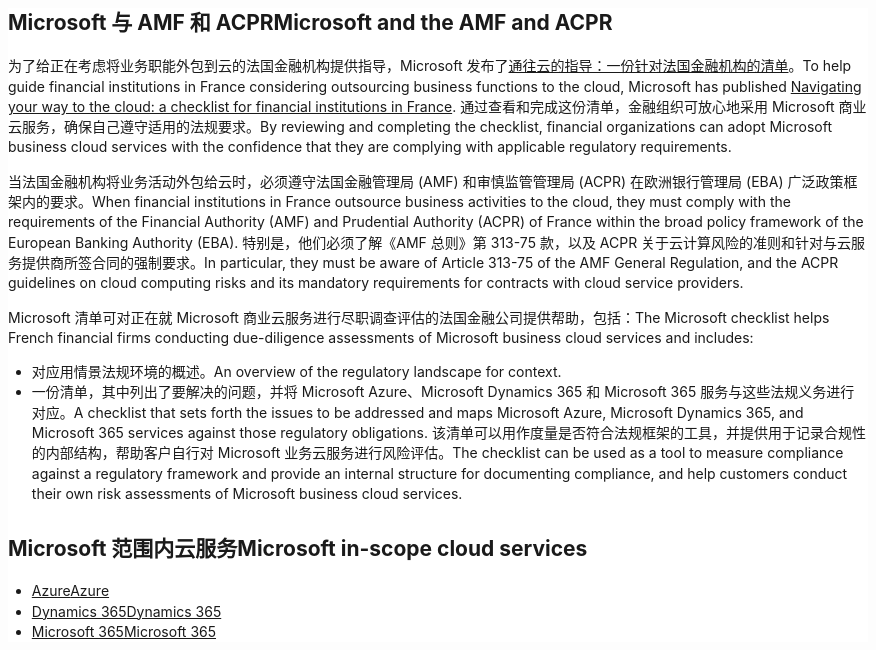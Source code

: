 ## <a name="microsoft-and-the-amf-and-acpr"></a><span data-ttu-id="aefb8-118">Microsoft 与 AMF 和 ACPR</span><span class="sxs-lookup"><span data-stu-id="aefb8-118">Microsoft and the AMF and ACPR</span></span>

<span data-ttu-id="aefb8-119">为了给正在考虑将业务职能外包到云的法国金融机构提供指导，Microsoft 发布了[通往云的指导：一份针对法国金融机构的清单](https://aka.ms/FinServ-Guide-France)。</span><span class="sxs-lookup"><span data-stu-id="aefb8-119">To help guide financial institutions in France considering outsourcing business functions to the cloud, Microsoft has published [Navigating your way to the cloud: a checklist for financial institutions in France](https://aka.ms/FinServ-Guide-France).</span></span> <span data-ttu-id="aefb8-120">通过查看和完成这份清单，金融组织可放心地采用 Microsoft 商业云服务，确保自己遵守适用的法规要求。</span><span class="sxs-lookup"><span data-stu-id="aefb8-120">By reviewing and completing the checklist, financial organizations can adopt Microsoft business cloud services with the confidence that they are complying with applicable regulatory requirements.</span></span>  
  
<span data-ttu-id="aefb8-121">当法国金融机构将业务活动外包给云时，必须遵守法国金融管理局 (AMF) 和审慎监管管理局 (ACPR) 在欧洲银行管理局 (EBA) 广泛政策框架内的要求。</span><span class="sxs-lookup"><span data-stu-id="aefb8-121">When financial institutions in France outsource business activities to the cloud, they must comply with the requirements of the Financial Authority (AMF) and Prudential Authority (ACPR) of France within the broad policy framework of the European Banking Authority (EBA).</span></span> <span data-ttu-id="aefb8-122">特别是，他们必须了解《AMF 总则》第 313-75 款，以及 ACPR 关于云计算风险的准则和针对与云服务提供商所签合同的强制要求。</span><span class="sxs-lookup"><span data-stu-id="aefb8-122">In particular, they must be aware of Article 313-75 of the AMF General Regulation, and the ACPR guidelines on cloud computing risks and its mandatory requirements for contracts with cloud service providers.</span></span>  
  
<span data-ttu-id="aefb8-123">Microsoft 清单可对正在就 Microsoft 商业云服务进行尽职调查评估的法国金融公司提供帮助，包括：</span><span class="sxs-lookup"><span data-stu-id="aefb8-123">The Microsoft checklist helps French financial firms conducting due-diligence assessments of Microsoft business cloud services and includes:</span></span>

- <span data-ttu-id="aefb8-124">对应用情景法规环境的概述。</span><span class="sxs-lookup"><span data-stu-id="aefb8-124">An overview of the regulatory landscape for context.</span></span>
- <span data-ttu-id="aefb8-125">一份清单，其中列出了要解决的问题，并将 Microsoft Azure、Microsoft Dynamics 365 和 Microsoft 365 服务与这些法规义务进行对应。</span><span class="sxs-lookup"><span data-stu-id="aefb8-125">A checklist that sets forth the issues to be addressed and maps Microsoft Azure, Microsoft Dynamics 365, and Microsoft 365 services against those regulatory obligations.</span></span> <span data-ttu-id="aefb8-126">该清单可以用作度量是否符合法规框架的工具，并提供用于记录合规性的内部结构，帮助客户自行对 Microsoft 业务云服务进行风险评估。</span><span class="sxs-lookup"><span data-stu-id="aefb8-126">The checklist can be used as a tool to measure compliance against a regulatory framework and provide an internal structure for documenting compliance, and help customers conduct their own risk assessments of Microsoft business cloud services.</span></span>

## <a name="microsoft-in-scope-cloud-services"></a><span data-ttu-id="aefb8-127">Microsoft 范围内云服务</span><span class="sxs-lookup"><span data-stu-id="aefb8-127">Microsoft in-scope cloud services</span></span>

- [<span data-ttu-id="aefb8-128">Azure</span><span class="sxs-lookup"><span data-stu-id="aefb8-128">Azure</span></span>](https://aka.ms/AzureCompliance)
- [<span data-ttu-id="aefb8-129">Dynamics 365</span><span class="sxs-lookup"><span data-stu-id="aefb8-129">Dynamics 365</span></span>](https://aka.ms/d365-compliance-list)
- [<span data-ttu-id="aefb8-130">Microsoft 365</span><span class="sxs-lookup"><span data-stu-id="aefb8-130">Microsoft 365</span></span>](https://aka.ms/o365-compliance-framework)
